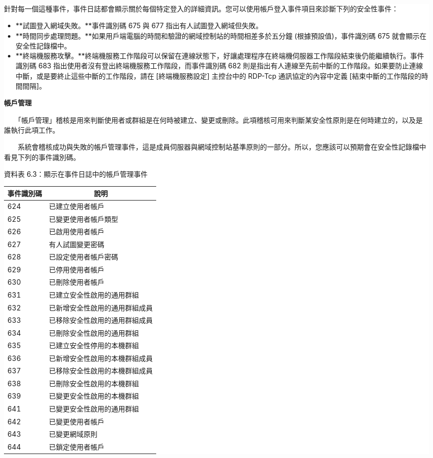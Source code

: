 針對每一個這種事件，事件日誌都會顯示關於每個特定登入的詳細資訊。您可以使用帳戶登入事件項目來診斷下列的安全性事件：

-   **試圖登入網域失敗。**事件識別碼 675 與 677 指出有人試圖登入網域但失敗。
    　
-   **時間同步處理問題。**如果用戶端電腦的時間和驗證的網域控制站的時間相差多於五分鐘 (根據預設值)，事件識別碼 675 就會顯示在安全性記錄檔中。
    　
-   **終端機服務攻擊。**終端機服務工作階段可以保留在連線狀態下，好讓處理程序在終端機伺服器工作階段結束後仍能繼續執行。事件識別碼 683 指出使用者沒有登出終端機服務工作階段，而事件識別碼 682 則是指出有人連線至先前中斷的工作階段。如果要防止連線中斷，或是要終止這些中斷的工作階段，請在 \[終端機服務設定\] 主控台中的 RDP-Tcp 通訊協定的內容中定義 \[結束中斷的工作階段的時間間隔\]。

**帳戶管理**

　　「帳戶管理」稽核是用來判斷使用者或群組是在何時被建立、變更或刪除。此項稽核可用來判斷某安全性原則是在何時建立的，以及是誰執行此項工作。

　　系統會稽核成功與失敗的帳戶管理事件，這是成員伺服器與網域控制站基準原則的一部分。所以，您應該可以預期會在安全性記錄檔中看見下列的事件識別碼。

資料表 6.3：顯示在事件日誌中的帳戶管理事件

| 事件識別碼 | 說明                           |
|------------|--------------------------------|
| 624        | 已建立使用者帳戶               |
| 625        | 已變更使用者帳戶類型           |
| 626        | 已啟用使用者帳戶               |
| 627        | 有人試圖變更密碼               |
| 628        | 已設定使用者帳戶密碼           |
| 629        | 已停用使用者帳戶               |
| 630        | 已刪除使用者帳戶               |
| 631        | 已建立安全性啟用的通用群組     |
| 632        | 已新增安全性啟用的通用群組成員 |
| 633        | 已移除安全性啟用的通用群組成員 |
| 634        | 已刪除安全性啟用的通用群組     |
| 635        | 已建立安全性停用的本機群組     |
| 636        | 已新增安全性啟用的本機群組成員 |
| 637        | 已移除安全性啟用的本機群組成員 |
| 638        | 已刪除安全性啟用的本機群組     |
| 639        | 已變更安全性啟用的本機群組     |
| 641        | 已變更安全性啟用的通用群組     |
| 642        | 已變更使用者帳戶               |
| 643        | 已變更網域原則                 |
| 644        | 已鎖定使用者帳戶               |
